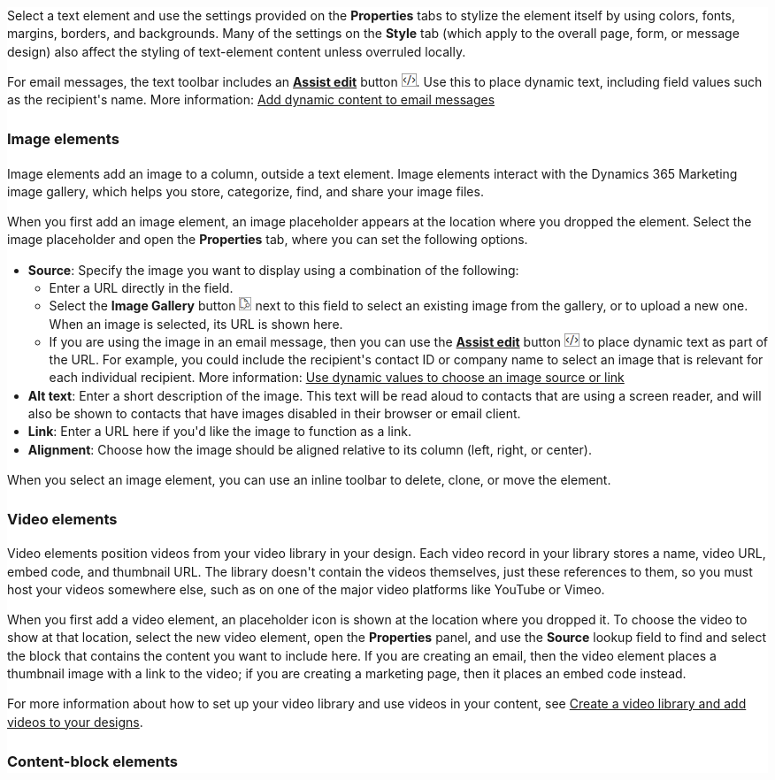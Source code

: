 Select a text element and use the settings provided on the **Properties** tabs to stylize the element itself by using colors, fonts, margins, borders, and backgrounds. Many of the settings on the **Style** tab (which apply to the overall page, form, or message design) also affect the styling of text-element content unless overruled locally.

For email messages, the text toolbar includes an **[Assist edit](dynamic-email-content.md#assist-edit)** button ![The assist-edit button](media/button-assist-edit.png "The assist-edit button"). Use this to place dynamic text, including field values such as the recipient's name. More information: [Add dynamic content to email messages](dynamic-email-content.md)

### Image elements

Image elements add an image to a column, outside a text element. Image elements interact with the Dynamics 365 Marketing image gallery, which helps you store, categorize, find, and share your image files.

When you first add an image element, an image placeholder appears at the location where you dropped the element. Select the image placeholder and open the **Properties** tab, where you can set the following options.

- **Source**: Specify the image you want to display using a combination of the following:
  - Enter a URL directly in the field.
  - Select the **Image Gallery** button ![The image gallery button](media/button-image-gallery.png "The image gallery button") next to this field to select an existing image from the gallery, or to upload a new one. When an image is selected, its URL is shown here.
  - If you are using the image in an email message, then you can use the **[Assist edit](dynamic-email-content.md#assist-edit)** button ![The assist-edit button](media/button-assist-edit.png "The assist-edit button") to place dynamic text as part of the URL. For example, you could include the recipient's contact ID or company name to select an image that is relevant for each individual recipient. More information: [Use dynamic values to choose an image source or link](dynamic-email-content.md#image-source)
- **Alt text**: Enter a short description of the image. This text will be read aloud to contacts that are using a screen reader, and will also be shown to contacts that have images disabled in their browser or email client. 
- **Link**: Enter a URL here if you'd like the image to function as a link.
- **Alignment**: Choose how the image should be aligned relative to its column (left, right, or center).

When you select an image element, you can use an inline toolbar to delete, clone, or move the element.

### Video elements

Video elements position videos from your video library in your design. Each video record in your library stores a name, video URL, embed code, and thumbnail URL. The library doesn't contain the videos themselves, just these references to them, so you must host your videos somewhere else, such as on one of the major video platforms like YouTube or Vimeo.

When you first add a video element, an placeholder icon is shown at the location where you dropped it. To choose the video to show at that location, select the new video element, open the **Properties** panel, and use the **Source** lookup field to find and select the block that contains the content you want to include here. If you are creating an email, then the video element places a thumbnail image with a link to the video; if you are creating a marketing page, then it places an embed code instead.

For more information about how to set up your video library and use videos in your content, see [Create a video library and add videos to your designs](video-content.md).

### Content-block elements
